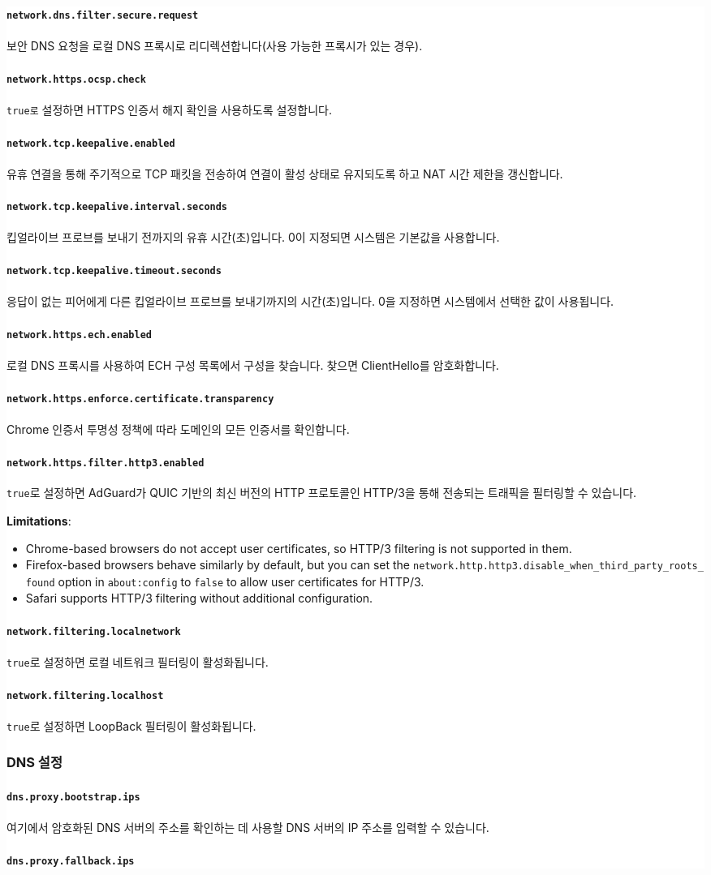 #### `network.dns.filter.secure.request`

보안 DNS 요청을 로컬 DNS 프록시로 리디렉션합니다(사용 가능한 프록시가 있는 경우).

#### `network.https.ocsp.check`

`true로` 설정하면 HTTPS 인증서 해지 확인을 사용하도록 설정합니다.

#### `network.tcp.keepalive.enabled`

유휴 연결을 통해 주기적으로 TCP 패킷을 전송하여 연결이 활성 상태로 유지되도록 하고 NAT 시간 제한을 갱신합니다.

#### `network.tcp.keepalive.interval.seconds`

킵얼라이브 프로브를 보내기 전까지의 유휴 시간(초)입니다. 0이 지정되면 시스템은 기본값을 사용합니다.

#### `network.tcp.keepalive.timeout.seconds`

응답이 없는 피어에게 다른 킵얼라이브 프로브를 보내기까지의 시간(초)입니다. 0을 지정하면 시스템에서 선택한 값이 사용됩니다.

#### `network.https.ech.enabled`

로컬 DNS 프록시를 사용하여 ECH 구성 목록에서 구성을 찾습니다. 찾으면 ClientHello를 암호화합니다.

#### `network.https.enforce.certificate.transparency`

Chrome 인증서 투명성 정책에 따라 도메인의 모든 인증서를 확인합니다.

#### `network.https.filter.http3.enabled`

`true`로 설정하면 AdGuard가 QUIC 기반의 최신 버전의 HTTP 프로토콜인 HTTP/3을 통해 전송되는 트래픽을 필터링할 수 있습니다.

**Limitations**:

- Chrome-based browsers do not accept user certificates, so HTTP/3 filtering is not supported in them.
- Firefox-based browsers behave similarly by default, but you can set the `network.http.http3.disable_when_third_party_roots_found` option in `about:config` to `false` to allow user certificates for HTTP/3.
- Safari supports HTTP/3 filtering without additional configuration.

#### `network.filtering.localnetwork`

`true`로 설정하면 로컬 네트워크 필터링이 활성화됩니다.

#### `network.filtering.localhost`

`true`로 설정하면 LoopBack 필터링이 활성화됩니다.

### DNS 설정

#### `dns.proxy.bootstrap.ips`

여기에서 암호화된 DNS 서버의 주소를 확인하는 데 사용할 DNS 서버의 IP 주소를 입력할 수 있습니다.

#### `dns.proxy.fallback.ips`

